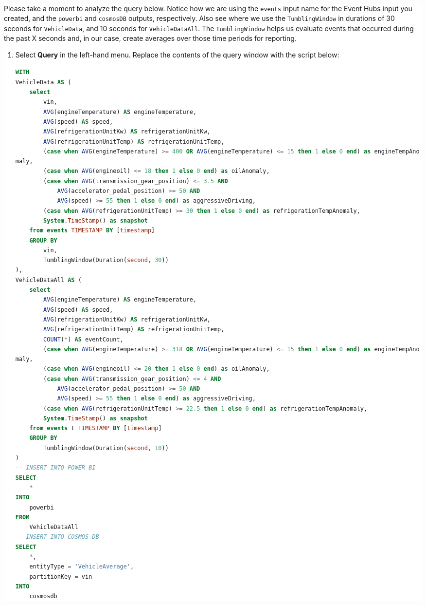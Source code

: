 Please take a moment to analyze the query below. Notice how we are using the `events` input name for the Event Hubs input you created, and the `powerbi` and `cosmosDB` outputs, respectively. Also see where we use the `TumblingWindow` in durations of 30 seconds for `VehicleData`, and 10 seconds for `VehicleDataAll`. The `TumblingWindow` helps us evaluate events that occurred during the past X seconds and, in our case, create averages over those time periods for reporting.

1. Select **Query** in the left-hand menu. Replace the contents of the query window with the script below:

    ```sql
    WITH
    VehicleData AS (
        select
            vin,
            AVG(engineTemperature) AS engineTemperature,
            AVG(speed) AS speed,
            AVG(refrigerationUnitKw) AS refrigerationUnitKw,
            AVG(refrigerationUnitTemp) AS refrigerationUnitTemp,
            (case when AVG(engineTemperature) >= 400 OR AVG(engineTemperature) <= 15 then 1 else 0 end) as engineTempAnomaly,
            (case when AVG(engineoil) <= 18 then 1 else 0 end) as oilAnomaly,
            (case when AVG(transmission_gear_position) <= 3.5 AND
                AVG(accelerator_pedal_position) >= 50 AND
                AVG(speed) >= 55 then 1 else 0 end) as aggressiveDriving,
            (case when AVG(refrigerationUnitTemp) >= 30 then 1 else 0 end) as refrigerationTempAnomaly,
            System.TimeStamp() as snapshot
        from events TIMESTAMP BY [timestamp]
        GROUP BY
            vin,
            TumblingWindow(Duration(second, 30))
    ),
    VehicleDataAll AS (
        select
            AVG(engineTemperature) AS engineTemperature,
            AVG(speed) AS speed,
            AVG(refrigerationUnitKw) AS refrigerationUnitKw,
            AVG(refrigerationUnitTemp) AS refrigerationUnitTemp,
            COUNT(*) AS eventCount,
            (case when AVG(engineTemperature) >= 318 OR AVG(engineTemperature) <= 15 then 1 else 0 end) as engineTempAnomaly,
            (case when AVG(engineoil) <= 20 then 1 else 0 end) as oilAnomaly,
            (case when AVG(transmission_gear_position) <= 4 AND
                AVG(accelerator_pedal_position) >= 50 AND
                AVG(speed) >= 55 then 1 else 0 end) as aggressiveDriving,
            (case when AVG(refrigerationUnitTemp) >= 22.5 then 1 else 0 end) as refrigerationTempAnomaly,
            System.TimeStamp() as snapshot
        from events t TIMESTAMP BY [timestamp]
        GROUP BY
            TumblingWindow(Duration(second, 10))
    )
    -- INSERT INTO POWER BI
    SELECT
        *
    INTO
        powerbi
    FROM
        VehicleDataAll
    -- INSERT INTO COSMOS DB
    SELECT
        *,
        entityType = 'VehicleAverage',
        partitionKey = vin
    INTO
        cosmosdb